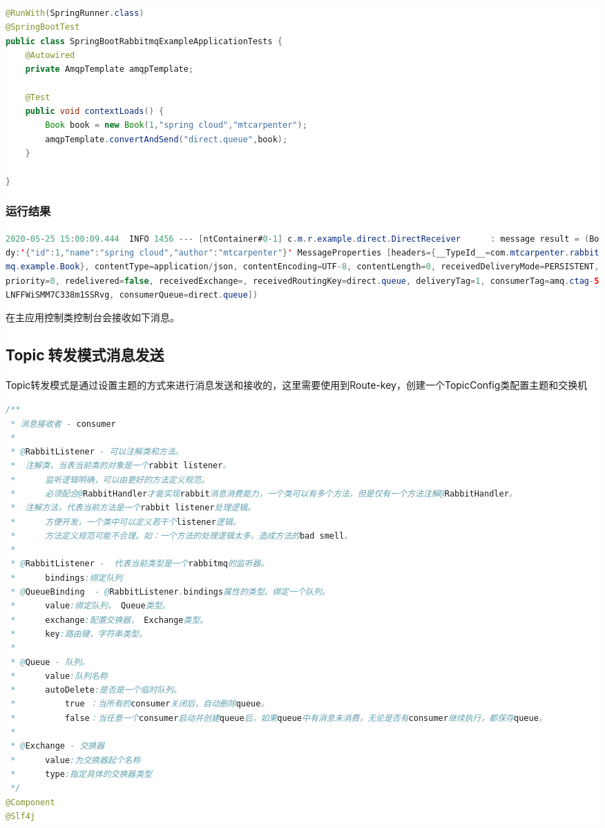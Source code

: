 ```java
@RunWith(SpringRunner.class)
@SpringBootTest
public class SpringBootRabbitmqExampleApplicationTests {
    @Autowired
    private AmqpTemplate amqpTemplate;

    @Test
    public void contextLoads() {
        Book book = new Book(1,"spring cloud","mtcarpenter");
        amqpTemplate.convertAndSend("direct.queue",book);
    }

}
```

### 运行结果

```java
2020-05-25 15:00:09.444  INFO 1456 --- [ntContainer#0-1] c.m.r.example.direct.DirectReceiver      : message result = (Body:'{"id":1,"name":"spring cloud","author":"mtcarpenter"}' MessageProperties [headers={__TypeId__=com.mtcarpenter.rabbitmq.example.Book}, contentType=application/json, contentEncoding=UTF-8, contentLength=0, receivedDeliveryMode=PERSISTENT, priority=0, redelivered=false, receivedExchange=, receivedRoutingKey=direct.queue, deliveryTag=1, consumerTag=amq.ctag-5LNFFWiSMM7C338m1SSRvg, consumerQueue=direct.queue])

```

在主应用控制类控制台会接收如下消息。

##  Topic 转发模式消息发送

Topic转发模式是通过设置主题的方式来进行消息发送和接收的，这里需要使用到Route-key，创建一个TopicConfig类配置主题和交换机

```java
/**
 * 消息接收者 - consumer
 * 
 * @RabbitListener - 可以注解类和方法。
 *  注解类，当表当前类的对象是一个rabbit listener。
 *      监听逻辑明确，可以由更好的方法定义规范。
 *      必须配合@RabbitHandler才能实现rabbit消息消费能力，一个类可以有多个方法，但是仅有一个方法注解@RabbitHandler。
 *  注解方法，代表当前方法是一个rabbit listener处理逻辑。
 *      方便开发，一个类中可以定义若干个listener逻辑。
 *      方法定义规范可能不合理。如：一个方法的处理逻辑太多，造成方法的bad smell。
 * 
 * @RabbitListener -  代表当前类型是一个rabbitmq的监听器。
 *      bindings:绑定队列
 * @QueueBinding  - @RabbitListener.bindings属性的类型。绑定一个队列。
 *      value:绑定队列， Queue类型。
 *      exchange:配置交换器， Exchange类型。
 *      key:路由键，字符串类型。
 * 
 * @Queue - 队列。
 *      value:队列名称
 *      autoDelete:是否是一个临时队列。
 *          true ：当所有的consumer关闭后，自动删除queue。
 *          false：当任意一个consumer启动并创建queue后，如果queue中有消息未消费，无论是否有consumer继续执行，都保存queue。
 * 
 * @Exchange - 交换器
 *      value:为交换器起个名称
 *      type:指定具体的交换器类型
 */
@Component
@Slf4j
```